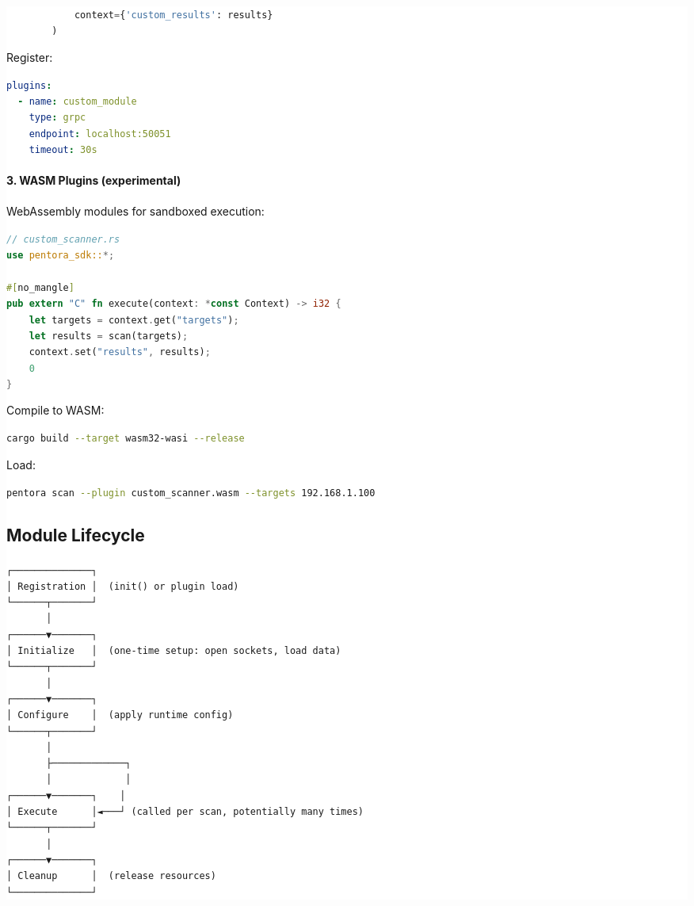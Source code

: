 ```python
            context={'custom_results': results}
        )
```

Register:
```yaml
plugins:
  - name: custom_module
    type: grpc
    endpoint: localhost:50051
    timeout: 30s
```

#### 3. WASM Plugins (experimental)

WebAssembly modules for sandboxed execution:

```rust
// custom_scanner.rs
use pentora_sdk::*;

#[no_mangle]
pub extern "C" fn execute(context: *const Context) -> i32 {
    let targets = context.get("targets");
    let results = scan(targets);
    context.set("results", results);
    0
}
```

Compile to WASM:
```bash
cargo build --target wasm32-wasi --release
```

Load:
```bash
pentora scan --plugin custom_scanner.wasm --targets 192.168.1.100
```

## Module Lifecycle

```
┌──────────────┐
│ Registration │  (init() or plugin load)
└──────┬───────┘
       │
┌──────▼───────┐
│ Initialize   │  (one-time setup: open sockets, load data)
└──────┬───────┘
       │
┌──────▼───────┐
│ Configure    │  (apply runtime config)
└──────┬───────┘
       │
       ├─────────────┐
       │             │
┌──────▼───────┐    │
│ Execute      │◄───┘ (called per scan, potentially many times)
└──────┬───────┘
       │
┌──────▼───────┐
│ Cleanup      │  (release resources)
└──────────────┘
```
